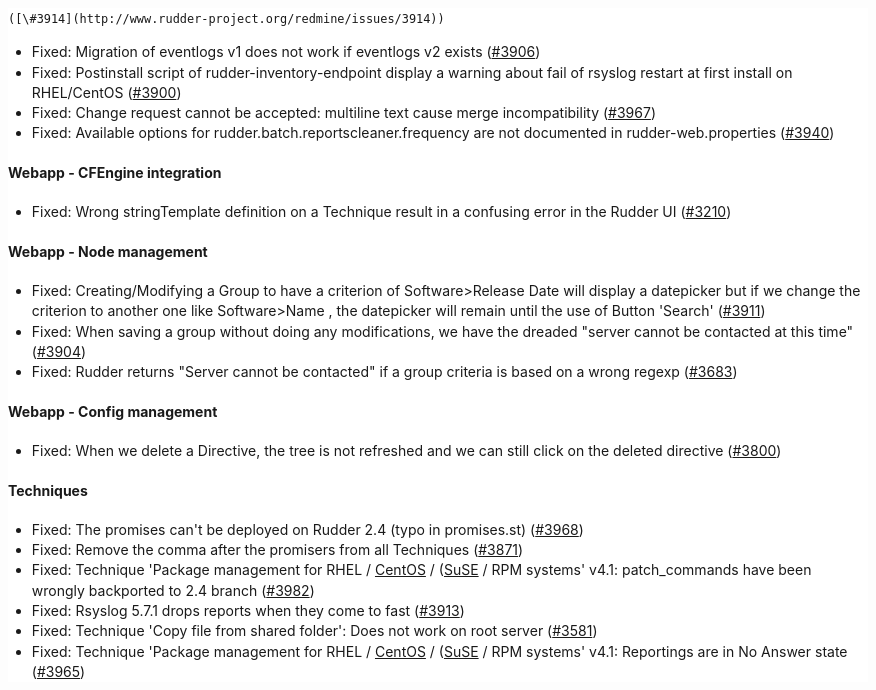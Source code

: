     ([\#3914](http://www.rudder-project.org/redmine/issues/3914))
  - Fixed: Migration of eventlogs v1 does not work if eventlogs v2
    exists
    ([\#3906](http://www.rudder-project.org/redmine/issues/3906))
  - Fixed: Postinstall script of rudder-inventory-endpoint display a
    warning about fail of rsyslog restart at first install on
    RHEL/CentOS
    ([\#3900](http://www.rudder-project.org/redmine/issues/3900))
  - Fixed: Change request cannot be accepted: multiline text cause merge
    incompatibility
    ([\#3967](http://www.rudder-project.org/redmine/issues/3967))
  - Fixed: Available options for rudder.batch.reportscleaner.frequency
    are not documented in rudder-web.properties
    ([\#3940](http://www.rudder-project.org/redmine/issues/3940))

#### Webapp - CFEngine integration

  - Fixed: Wrong stringTemplate definition on a Technique result in a
    confusing error in the Rudder UI
    ([\#3210](http://www.rudder-project.org/redmine/issues/3210))

#### Webapp - Node management

  - Fixed: Creating/Modifying a Group to have a criterion of
    Software\>Release Date will display a datepicker but if we change
    the criterion to another one like Software\>Name , the datepicker
    will remain until the use of Button 'Search'
    ([\#3911](http://www.rudder-project.org/redmine/issues/3911))
  - Fixed: When saving a group without doing any modifications, we have
    the dreaded "server cannot be contacted at this time"
    ([\#3904](http://www.rudder-project.org/redmine/issues/3904))
  - Fixed: Rudder returns "Server cannot be contacted" if a group
    criteria is based on a wrong regexp
    ([\#3683](http://www.rudder-project.org/redmine/issues/3683))

#### Webapp - Config management

  - Fixed: When we delete a Directive, the tree is not refreshed and we
    can still click on the deleted directive
    ([\#3800](http://www.rudder-project.org/redmine/issues/3800))

#### Techniques

  - Fixed: The promises can't be deployed on Rudder 2.4 (typo in
    promises.st)
    ([\#3968](http://www.rudder-project.org/redmine/issues/3968))
  - Fixed: Remove the comma after the promisers from all Techniques
    ([\#3871](http://www.rudder-project.org/redmine/issues/3871))
  - Fixed: Technique 'Package management for RHEL / [CentOS](CentOS) /
    ([SuSE](SuSE) / RPM systems' v4.1: patch\_commands have been wrongly
    backported to 2.4 branch
    ([\#3982](http://www.rudder-project.org/redmine/issues/3982))
  - Fixed: Rsyslog 5.7.1 drops reports when they come to fast
    ([\#3913](http://www.rudder-project.org/redmine/issues/3913))
  - Fixed: Technique 'Copy file from shared folder': Does not work on
    root server
    ([\#3581](http://www.rudder-project.org/redmine/issues/3581))
  - Fixed: Technique 'Package management for RHEL / [CentOS](CentOS) /
    ([SuSE](SuSE) / RPM systems' v4.1: Reportings are in No Answer state
    ([\#3965](http://www.rudder-project.org/redmine/issues/3965))

